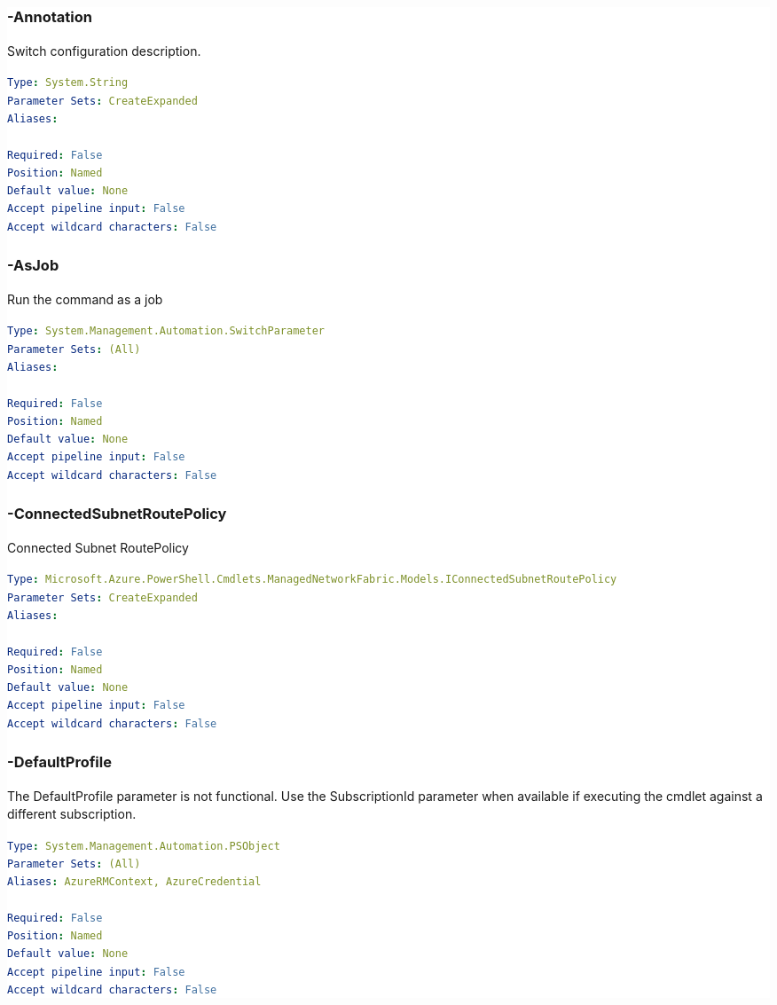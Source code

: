 ### -Annotation
Switch configuration description.

```yaml
Type: System.String
Parameter Sets: CreateExpanded
Aliases:

Required: False
Position: Named
Default value: None
Accept pipeline input: False
Accept wildcard characters: False
```

### -AsJob
Run the command as a job

```yaml
Type: System.Management.Automation.SwitchParameter
Parameter Sets: (All)
Aliases:

Required: False
Position: Named
Default value: None
Accept pipeline input: False
Accept wildcard characters: False
```

### -ConnectedSubnetRoutePolicy
Connected Subnet RoutePolicy

```yaml
Type: Microsoft.Azure.PowerShell.Cmdlets.ManagedNetworkFabric.Models.IConnectedSubnetRoutePolicy
Parameter Sets: CreateExpanded
Aliases:

Required: False
Position: Named
Default value: None
Accept pipeline input: False
Accept wildcard characters: False
```

### -DefaultProfile
The DefaultProfile parameter is not functional.
Use the SubscriptionId parameter when available if executing the cmdlet against a different subscription.

```yaml
Type: System.Management.Automation.PSObject
Parameter Sets: (All)
Aliases: AzureRMContext, AzureCredential

Required: False
Position: Named
Default value: None
Accept pipeline input: False
Accept wildcard characters: False
```
